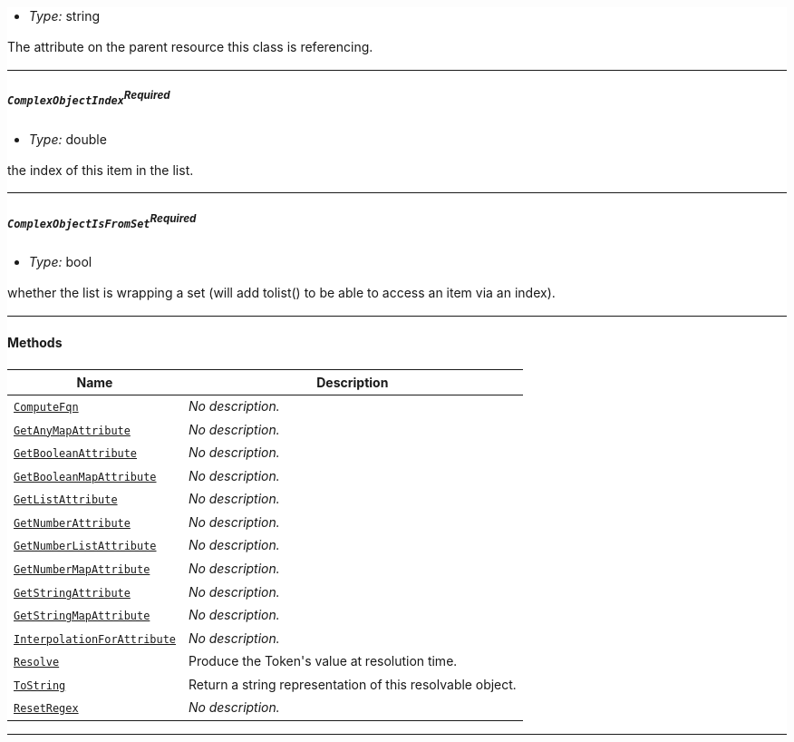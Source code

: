 - *Type:* string

The attribute on the parent resource this class is referencing.

---

##### `ComplexObjectIndex`<sup>Required</sup> <a name="ComplexObjectIndex" id="rhizo-co-terraform-provider-oci.dataOciLogAnalyticsNamespaceStorageOverlappingRecalls.DataOciLogAnalyticsNamespaceStorageOverlappingRecallsFilterOutputReference.Initializer.parameter.complexObjectIndex"></a>

- *Type:* double

the index of this item in the list.

---

##### `ComplexObjectIsFromSet`<sup>Required</sup> <a name="ComplexObjectIsFromSet" id="rhizo-co-terraform-provider-oci.dataOciLogAnalyticsNamespaceStorageOverlappingRecalls.DataOciLogAnalyticsNamespaceStorageOverlappingRecallsFilterOutputReference.Initializer.parameter.complexObjectIsFromSet"></a>

- *Type:* bool

whether the list is wrapping a set (will add tolist() to be able to access an item via an index).

---

#### Methods <a name="Methods" id="Methods"></a>

| **Name** | **Description** |
| --- | --- |
| <code><a href="#rhizo-co-terraform-provider-oci.dataOciLogAnalyticsNamespaceStorageOverlappingRecalls.DataOciLogAnalyticsNamespaceStorageOverlappingRecallsFilterOutputReference.computeFqn">ComputeFqn</a></code> | *No description.* |
| <code><a href="#rhizo-co-terraform-provider-oci.dataOciLogAnalyticsNamespaceStorageOverlappingRecalls.DataOciLogAnalyticsNamespaceStorageOverlappingRecallsFilterOutputReference.getAnyMapAttribute">GetAnyMapAttribute</a></code> | *No description.* |
| <code><a href="#rhizo-co-terraform-provider-oci.dataOciLogAnalyticsNamespaceStorageOverlappingRecalls.DataOciLogAnalyticsNamespaceStorageOverlappingRecallsFilterOutputReference.getBooleanAttribute">GetBooleanAttribute</a></code> | *No description.* |
| <code><a href="#rhizo-co-terraform-provider-oci.dataOciLogAnalyticsNamespaceStorageOverlappingRecalls.DataOciLogAnalyticsNamespaceStorageOverlappingRecallsFilterOutputReference.getBooleanMapAttribute">GetBooleanMapAttribute</a></code> | *No description.* |
| <code><a href="#rhizo-co-terraform-provider-oci.dataOciLogAnalyticsNamespaceStorageOverlappingRecalls.DataOciLogAnalyticsNamespaceStorageOverlappingRecallsFilterOutputReference.getListAttribute">GetListAttribute</a></code> | *No description.* |
| <code><a href="#rhizo-co-terraform-provider-oci.dataOciLogAnalyticsNamespaceStorageOverlappingRecalls.DataOciLogAnalyticsNamespaceStorageOverlappingRecallsFilterOutputReference.getNumberAttribute">GetNumberAttribute</a></code> | *No description.* |
| <code><a href="#rhizo-co-terraform-provider-oci.dataOciLogAnalyticsNamespaceStorageOverlappingRecalls.DataOciLogAnalyticsNamespaceStorageOverlappingRecallsFilterOutputReference.getNumberListAttribute">GetNumberListAttribute</a></code> | *No description.* |
| <code><a href="#rhizo-co-terraform-provider-oci.dataOciLogAnalyticsNamespaceStorageOverlappingRecalls.DataOciLogAnalyticsNamespaceStorageOverlappingRecallsFilterOutputReference.getNumberMapAttribute">GetNumberMapAttribute</a></code> | *No description.* |
| <code><a href="#rhizo-co-terraform-provider-oci.dataOciLogAnalyticsNamespaceStorageOverlappingRecalls.DataOciLogAnalyticsNamespaceStorageOverlappingRecallsFilterOutputReference.getStringAttribute">GetStringAttribute</a></code> | *No description.* |
| <code><a href="#rhizo-co-terraform-provider-oci.dataOciLogAnalyticsNamespaceStorageOverlappingRecalls.DataOciLogAnalyticsNamespaceStorageOverlappingRecallsFilterOutputReference.getStringMapAttribute">GetStringMapAttribute</a></code> | *No description.* |
| <code><a href="#rhizo-co-terraform-provider-oci.dataOciLogAnalyticsNamespaceStorageOverlappingRecalls.DataOciLogAnalyticsNamespaceStorageOverlappingRecallsFilterOutputReference.interpolationForAttribute">InterpolationForAttribute</a></code> | *No description.* |
| <code><a href="#rhizo-co-terraform-provider-oci.dataOciLogAnalyticsNamespaceStorageOverlappingRecalls.DataOciLogAnalyticsNamespaceStorageOverlappingRecallsFilterOutputReference.resolve">Resolve</a></code> | Produce the Token's value at resolution time. |
| <code><a href="#rhizo-co-terraform-provider-oci.dataOciLogAnalyticsNamespaceStorageOverlappingRecalls.DataOciLogAnalyticsNamespaceStorageOverlappingRecallsFilterOutputReference.toString">ToString</a></code> | Return a string representation of this resolvable object. |
| <code><a href="#rhizo-co-terraform-provider-oci.dataOciLogAnalyticsNamespaceStorageOverlappingRecalls.DataOciLogAnalyticsNamespaceStorageOverlappingRecallsFilterOutputReference.resetRegex">ResetRegex</a></code> | *No description.* |

---